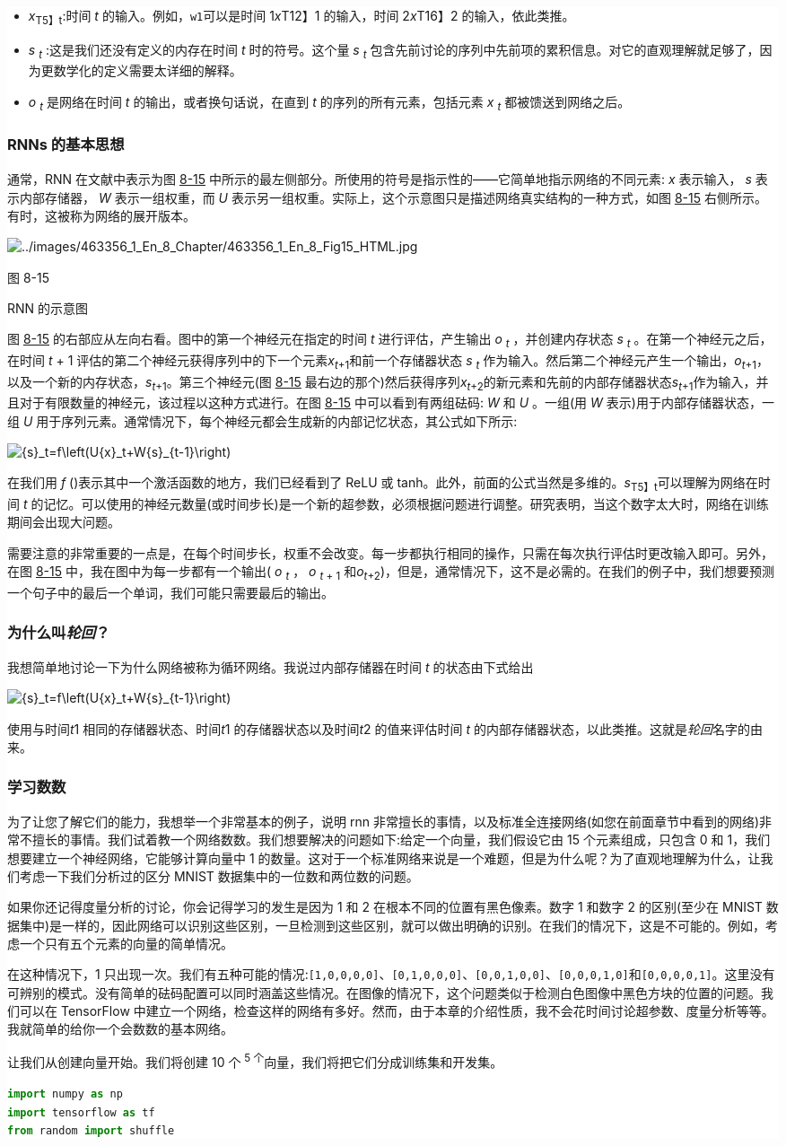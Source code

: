 *   *x*<sub>T5】t</sub>:时间 *t* 的输入。例如，`w1`可以是时间 1*x*T12】1 的输入，时间 2*x*T16】2 的输入，依此类推。

*   *s* <sub>*t*</sub> :这是我们还没有定义的内存在时间 *t* 时的符号。这个量 *s* <sub>*t*</sub> 包含先前讨论的序列中先前项的累积信息。对它的直观理解就足够了，因为更数学化的定义需要太详细的解释。

*   *o* <sub>*t*</sub> 是网络在时间 *t* 的输出，或者换句话说，在直到 *t* 的序列的所有元素，包括元素 *x* <sub>*t*</sub> 都被馈送到网络之后。

### RNNs 的基本思想

通常，RNN 在文献中表示为图 [8-15](#Fig15) 中所示的最左侧部分。所使用的符号是指示性的——它简单地指示网络的不同元素: *x* 表示输入， *s* 表示内部存储器， *W* 表示一组权重，而 *U* 表示另一组权重。实际上，这个示意图只是描述网络真实结构的一种方式，如图 [8-15](#Fig15) 右侧所示。有时，这被称为网络的展开版本。

![../images/463356_1_En_8_Chapter/463356_1_En_8_Fig15_HTML.jpg](../images/463356_1_En_8_Chapter/463356_1_En_8_Fig15_HTML.jpg)

图 8-15

RNN 的示意图

图 [8-15](#Fig15) 的右部应从左向右看。图中的第一个神经元在指定的时间 *t* 进行评估，产生输出 *o* <sub>*t*</sub> ，并创建内存状态 *s* <sub>*t*</sub> 。在第一个神经元之后，在时间 *t* + 1 评估的第二个神经元获得序列中的下一个元素*x*<sub>*t*+1</sub>和前一个存储器状态 *s* <sub>*t*</sub> 作为输入。然后第二个神经元产生一个输出，*o*<sub>*t*+1</sub>，以及一个新的内存状态，*s*<sub>*t*+1</sub>。第三个神经元(图 [8-15](#Fig15) 最右边的那个)然后获得序列*x*<sub>*t*+2</sub>的新元素和先前的内部存储器状态*s*<sub>*t*+1</sub>作为输入，并且对于有限数量的神经元，该过程以这种方式进行。在图 [8-15](#Fig15) 中可以看到有两组砝码: *W* 和 *U* 。一组(用 *W* 表示)用于内部存储器状态，一组 *U* 用于序列元素。通常情况下，每个神经元都会生成新的内部记忆状态，其公式如下所示:

![$$ {s}_t=f\left(U{x}_t+W{s}_{t-1}\right) $$](../images/463356_1_En_8_Chapter/463356_1_En_8_Chapter_TeX_Equbd.png)

在我们用 *f* ()表示其中一个激活函数的地方，我们已经看到了 ReLU 或 tanh。此外，前面的公式当然是多维的。*s*<sub>T5】t</sub>可以理解为网络在时间 *t* 的记忆。可以使用的神经元数量(或时间步长)是一个新的超参数，必须根据问题进行调整。研究表明，当这个数字太大时，网络在训练期间会出现大问题。

需要注意的非常重要的一点是，在每个时间步长，权重不会改变。每一步都执行相同的操作，只需在每次执行评估时更改输入即可。另外，在图 [8-15](#Fig15) 中，我在图中为每一步都有一个输出( *o* <sub>*t*</sub> ， *o* <sub>*t* + 1</sub> 和*o*<sub>*t*+2</sub>)，但是，通常情况下，这不是必需的。在我们的例子中，我们想要预测一个句子中的最后一个单词，我们可能只需要最后的输出。

### 为什么叫*轮回*？

我想简单地讨论一下为什么网络被称为循环网络。我说过内部存储器在时间 *t* 的状态由下式给出

![$$ {s}_t=f\left(U{x}_t+W{s}_{t-1}\right) $$](../images/463356_1_En_8_Chapter/463356_1_En_8_Chapter_TeX_Eqube.png)

使用与时间*t*1 相同的存储器状态、时间*t*1 的存储器状态以及时间*t*2 的值来评估时间 *t* 的内部存储器状态，以此类推。这就是*轮回*名字的由来。

### 学习数数

为了让您了解它们的能力，我想举一个非常基本的例子，说明 rnn 非常擅长的事情，以及标准全连接网络(如您在前面章节中看到的网络)非常不擅长的事情。我们试着教一个网络数数。我们想要解决的问题如下:给定一个向量，我们假设它由 15 个元素组成，只包含 0 和 1，我们想要建立一个神经网络，它能够计算向量中 1 的数量。这对于一个标准网络来说是一个难题，但是为什么呢？为了直观地理解为什么，让我们考虑一下我们分析过的区分 MNIST 数据集中的一位数和两位数的问题。

如果你还记得度量分析的讨论，你会记得学习的发生是因为 1 和 2 在根本不同的位置有黑色像素。数字 1 和数字 2 的区别(至少在 MNIST 数据集中)是一样的，因此网络可以识别这些区别，一旦检测到这些区别，就可以做出明确的识别。在我们的情况下，这是不可能的。例如，考虑一个只有五个元素的向量的简单情况。

在这种情况下，1 只出现一次。我们有五种可能的情况:`[1,0,0,0,0]`、`[0,1,0,0,0]`、`[0,0,1,0,0]`、`[0,0,0,1,0]`和`[0,0,0,0,1]`。这里没有可辨别的模式。没有简单的砝码配置可以同时涵盖这些情况。在图像的情况下，这个问题类似于检测白色图像中黑色方块的位置的问题。我们可以在 TensorFlow 中建立一个网络，检查这样的网络有多好。然而，由于本章的介绍性质，我不会花时间讨论超参数、度量分析等等。我就简单的给你一个会数数的基本网络。

让我们从创建向量开始。我们将创建 10 个 <sup>5 个</sup>向量，我们将把它们分成训练集和开发集。

```py
import numpy as np
import tensorflow as tf
from random import shuffle

```
